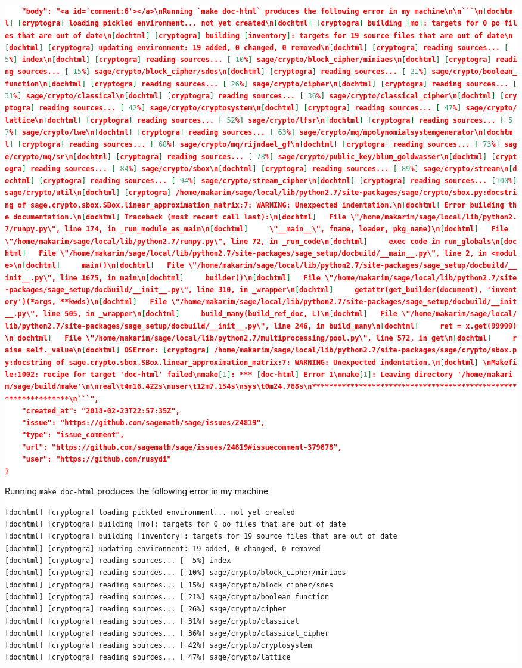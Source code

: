```json
    "body": "<a id='comment:6'></a>\nRunning `make doc-html` produces the following error in my machine\n\n```\n[dochtml] [cryptogra] loading pickled environment... not yet created\n[dochtml] [cryptogra] building [mo]: targets for 0 po files that are out of date\n[dochtml] [cryptogra] building [inventory]: targets for 19 source files that are out of date\n[dochtml] [cryptogra] updating environment: 19 added, 0 changed, 0 removed\n[dochtml] [cryptogra] reading sources... [  5%] index\n[dochtml] [cryptogra] reading sources... [ 10%] sage/crypto/block_cipher/miniaes\n[dochtml] [cryptogra] reading sources... [ 15%] sage/crypto/block_cipher/sdes\n[dochtml] [cryptogra] reading sources... [ 21%] sage/crypto/boolean_function\n[dochtml] [cryptogra] reading sources... [ 26%] sage/crypto/cipher\n[dochtml] [cryptogra] reading sources... [ 31%] sage/crypto/classical\n[dochtml] [cryptogra] reading sources... [ 36%] sage/crypto/classical_cipher\n[dochtml] [cryptogra] reading sources... [ 42%] sage/crypto/cryptosystem\n[dochtml] [cryptogra] reading sources... [ 47%] sage/crypto/lattice\n[dochtml] [cryptogra] reading sources... [ 52%] sage/crypto/lfsr\n[dochtml] [cryptogra] reading sources... [ 57%] sage/crypto/lwe\n[dochtml] [cryptogra] reading sources... [ 63%] sage/crypto/mq/mpolynomialsystemgenerator\n[dochtml] [cryptogra] reading sources... [ 68%] sage/crypto/mq/rijndael_gf\n[dochtml] [cryptogra] reading sources... [ 73%] sage/crypto/mq/sr\n[dochtml] [cryptogra] reading sources... [ 78%] sage/crypto/public_key/blum_goldwasser\n[dochtml] [cryptogra] reading sources... [ 84%] sage/crypto/sbox\n[dochtml] [cryptogra] reading sources... [ 89%] sage/crypto/stream\n[dochtml] [cryptogra] reading sources... [ 94%] sage/crypto/stream_cipher\n[dochtml] [cryptogra] reading sources... [100%] sage/crypto/util\n[dochtml] [cryptogra] /home/makarim/sage/local/lib/python2.7/site-packages/sage/crypto/sbox.py:docstring of sage.crypto.sbox.SBox.linear_approximation_matrix:7: WARNING: Unexpected indentation.\n[dochtml] Error building the documentation.\n[dochtml] Traceback (most recent call last):\n[dochtml]   File \"/home/makarim/sage/local/lib/python2.7/runpy.py\", line 174, in _run_module_as_main\n[dochtml]     \"__main__\", fname, loader, pkg_name)\n[dochtml]   File \"/home/makarim/sage/local/lib/python2.7/runpy.py\", line 72, in _run_code\n[dochtml]     exec code in run_globals\n[dochtml]   File \"/home/makarim/sage/local/lib/python2.7/site-packages/sage_setup/docbuild/__main__.py\", line 2, in <module>\n[dochtml]     main()\n[dochtml]   File \"/home/makarim/sage/local/lib/python2.7/site-packages/sage_setup/docbuild/__init__.py\", line 1675, in main\n[dochtml]     builder()\n[dochtml]   File \"/home/makarim/sage/local/lib/python2.7/site-packages/sage_setup/docbuild/__init__.py\", line 310, in _wrapper\n[dochtml]     getattr(get_builder(document), 'inventory')(*args, **kwds)\n[dochtml]   File \"/home/makarim/sage/local/lib/python2.7/site-packages/sage_setup/docbuild/__init__.py\", line 505, in _wrapper\n[dochtml]     build_many(build_ref_doc, L)\n[dochtml]   File \"/home/makarim/sage/local/lib/python2.7/site-packages/sage_setup/docbuild/__init__.py\", line 246, in build_many\n[dochtml]     ret = x.get(99999)\n[dochtml]   File \"/home/makarim/sage/local/lib/python2.7/multiprocessing/pool.py\", line 572, in get\n[dochtml]     raise self._value\n[dochtml] OSError: [cryptogra] /home/makarim/sage/local/lib/python2.7/site-packages/sage/crypto/sbox.py:docstring of sage.crypto.sbox.SBox.linear_approximation_matrix:7: WARNING: Unexpected indentation.\n[dochtml] \nMakefile:1002: recipe for target 'doc-html' failed\nmake[1]: *** [doc-html] Error 1\nmake[1]: Leaving directory '/home/makarim/sage/build/make'\n\nreal\t4m16.422s\nuser\t12m7.154s\nsys\t0m24.788s\n***************************************************************\n```",
    "created_at": "2018-02-23T22:57:35Z",
    "issue": "https://github.com/sagemath/sage/issues/24819",
    "type": "issue_comment",
    "url": "https://github.com/sagemath/sage/issues/24819#issuecomment-379878",
    "user": "https://github.com/rusydi"
}
```

<a id='comment:6'></a>
Running `make doc-html` produces the following error in my machine

```
[dochtml] [cryptogra] loading pickled environment... not yet created
[dochtml] [cryptogra] building [mo]: targets for 0 po files that are out of date
[dochtml] [cryptogra] building [inventory]: targets for 19 source files that are out of date
[dochtml] [cryptogra] updating environment: 19 added, 0 changed, 0 removed
[dochtml] [cryptogra] reading sources... [  5%] index
[dochtml] [cryptogra] reading sources... [ 10%] sage/crypto/block_cipher/miniaes
[dochtml] [cryptogra] reading sources... [ 15%] sage/crypto/block_cipher/sdes
[dochtml] [cryptogra] reading sources... [ 21%] sage/crypto/boolean_function
[dochtml] [cryptogra] reading sources... [ 26%] sage/crypto/cipher
[dochtml] [cryptogra] reading sources... [ 31%] sage/crypto/classical
[dochtml] [cryptogra] reading sources... [ 36%] sage/crypto/classical_cipher
[dochtml] [cryptogra] reading sources... [ 42%] sage/crypto/cryptosystem
[dochtml] [cryptogra] reading sources... [ 47%] sage/crypto/lattice
```